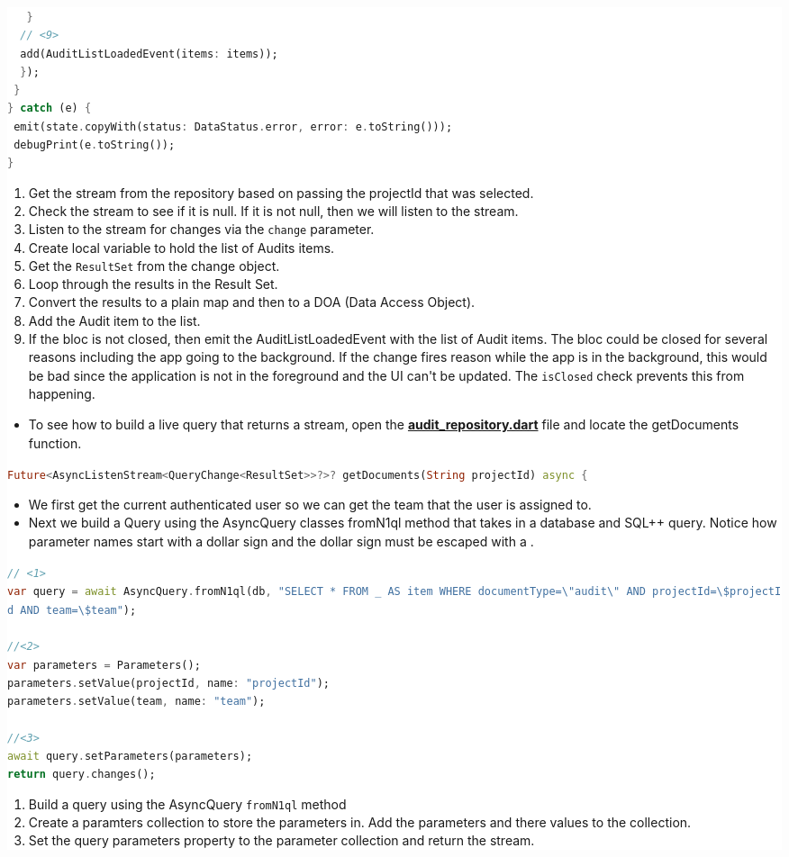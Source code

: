 ```dart
   }
  // <9>
  add(AuditListLoadedEvent(items: items));
  });
 }
} catch (e) {
 emit(state.copyWith(status: DataStatus.error, error: e.toString()));
 debugPrint(e.toString());
}
```

1. Get the stream from the repository based on passing the projectId that was selected.
2. Check the stream to see if it is null.  If it is not null, then we will listen to the stream.
3. Listen to the stream for changes via the `change` parameter. 
4. Create local variable to hold the list of Audits items.
5. Get the `ResultSet` from the change object.
6. Loop through the results in the Result Set.
7. Convert the results to a plain map and then to a DOA (Data Access Object).
8. Add the Audit item to the list. 
9. If the bloc is not closed, then emit the AuditListLoadedEvent with the list of Audit items.  The bloc could be closed for several reasons including the app going to the background.  If the change fires reason while the app is in the background, this would be bad since the application is not in the foreground and the UI can't be updated.  The `isClosed` check prevents this from happening.

* To see how to build a live query that returns a stream, open the <a target="_blank" rel="noopener noreferrer" href="https://github.com/couchbase-examples/flutter_cbl_learning_path/blob/main/src/lib/features/audit/data/audit_repository.dart#L19"> **audit_repository.dart**</a> file and locate the getDocuments function.

```dart
Future<AsyncListenStream<QueryChange<ResultSet>>?>? getDocuments(String projectId) async {
```

* We first get the current authenticated user so we can get the team that the user is assigned to.  
* Next we build a Query using the AsyncQuery classes fromN1ql method that takes in a database and SQL++ query.  Notice how parameter names start with a dollar sign and the dollar sign must be escaped with a \.

```dart
// <1>
var query = await AsyncQuery.fromN1ql(db, "SELECT * FROM _ AS item WHERE documentType=\"audit\" AND projectId=\$projectId AND team=\$team");

//<2>
var parameters = Parameters();
parameters.setValue(projectId, name: "projectId");
parameters.setValue(team, name: "team");

//<3>
await query.setParameters(parameters);
return query.changes();
```

1. Build a query using the AsyncQuery `fromN1ql` method 
2. Create a paramters collection to store the parameters in.  Add the parameters and there values to the collection.
3. Set the query parameters property to the parameter collection and return the stream.

